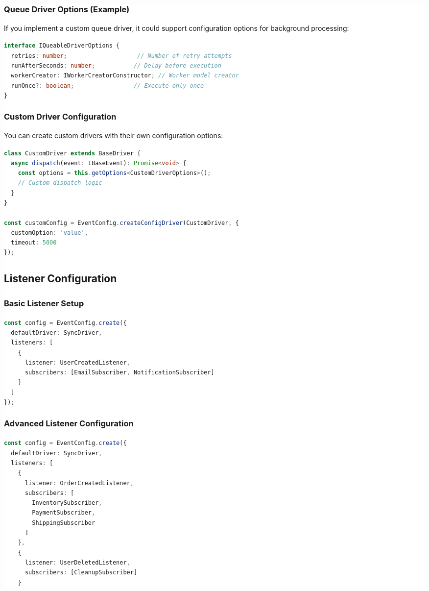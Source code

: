 ### Queue Driver Options (Example)

If you implement a custom queue driver, it could support configuration options for background processing:

```typescript
interface IQueableDriverOptions {
  retries: number;                    // Number of retry attempts
  runAfterSeconds: number;           // Delay before execution
  workerCreator: IWorkerCreatorConstructor; // Worker model creator
  runOnce?: boolean;                 // Execute only once
}
```

### Custom Driver Configuration

You can create custom drivers with their own configuration options:

```typescript
class CustomDriver extends BaseDriver {
  async dispatch(event: IBaseEvent): Promise<void> {
    const options = this.getOptions<CustomDriverOptions>();
    // Custom dispatch logic
  }
}

const customConfig = EventConfig.createConfigDriver(CustomDriver, {
  customOption: 'value',
  timeout: 5000
});
```

## Listener Configuration

### Basic Listener Setup

```typescript
const config = EventConfig.create({
  defaultDriver: SyncDriver,
  listeners: [
    {
      listener: UserCreatedListener,
      subscribers: [EmailSubscriber, NotificationSubscriber]
    }
  ]
});
```

### Advanced Listener Configuration

```typescript
const config = EventConfig.create({
  defaultDriver: SyncDriver,
  listeners: [
    {
      listener: OrderCreatedListener,
      subscribers: [
        InventorySubscriber,
        PaymentSubscriber,
        ShippingSubscriber
      ]
    },
    {
      listener: UserDeletedListener,
      subscribers: [CleanupSubscriber]
    }
```